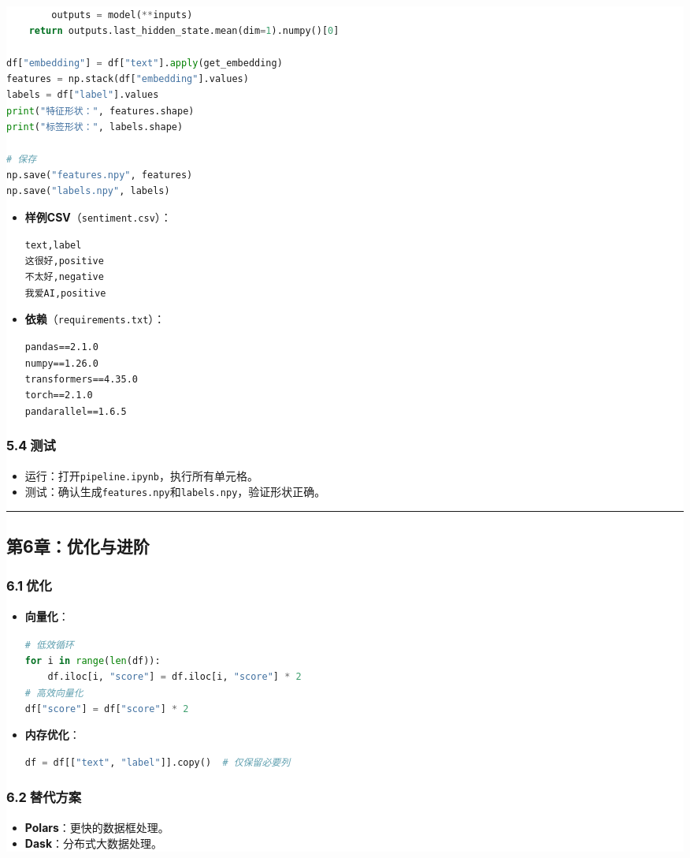  ```python
          outputs = model(**inputs)
      return outputs.last_hidden_state.mean(dim=1).numpy()[0]

  df["embedding"] = df["text"].apply(get_embedding)
  features = np.stack(df["embedding"].values)
  labels = df["label"].values
  print("特征形状：", features.shape)
  print("标签形状：", labels.shape)

  # 保存
  np.save("features.npy", features)
  np.save("labels.npy", labels)
  ```
- **样例CSV**（`sentiment.csv`）：
  ```
  text,label
  这很好,positive
  不太好,negative
  我爱AI,positive
  ```
- **依赖**（`requirements.txt`）：
  ```
  pandas==2.1.0
  numpy==1.26.0
  transformers==4.35.0
  torch==2.1.0
  pandarallel==1.6.5
  ```

### 5.4 测试
- 运行：打开`pipeline.ipynb`，执行所有单元格。
- 测试：确认生成`features.npy`和`labels.npy`，验证形状正确。

---

## 第6章：优化与进阶

### 6.1 优化
- **向量化**：
  ```python
  # 低效循环
  for i in range(len(df)):
      df.iloc[i, "score"] = df.iloc[i, "score"] * 2
  # 高效向量化
  df["score"] = df["score"] * 2
  ```
- **内存优化**：
  ```python
  df = df[["text", "label"]].copy()  # 仅保留必要列
  ```

### 6.2 替代方案
- **Polars**：更快的数据框处理。
- **Dask**：分布式大数据处理。
